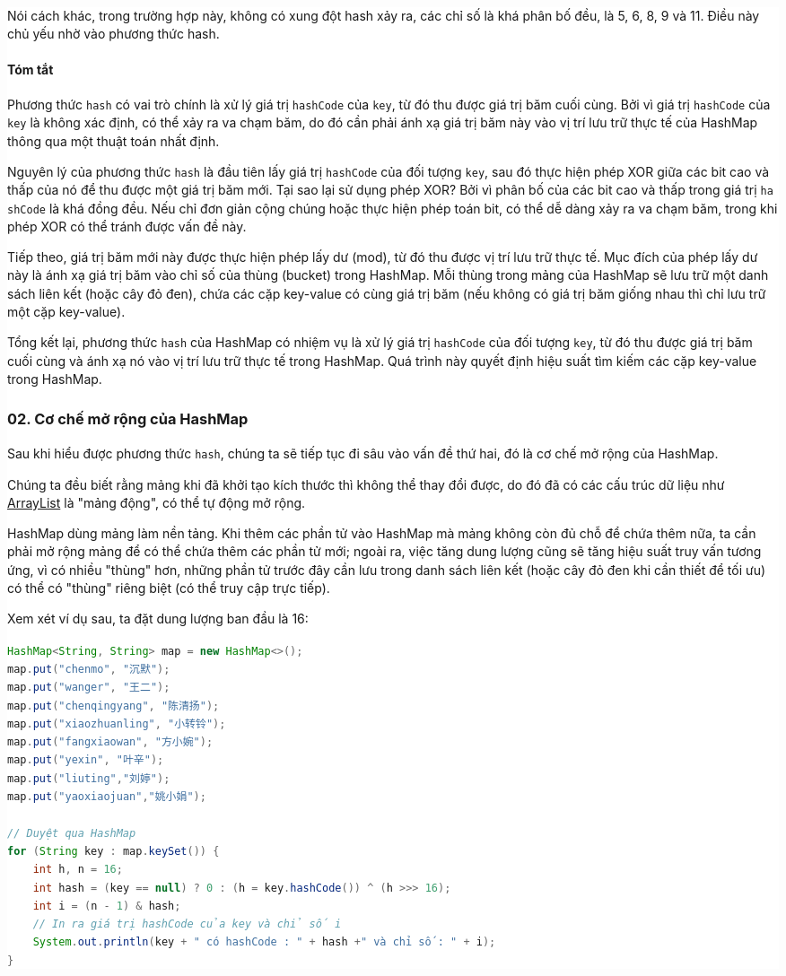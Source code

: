 Nói cách khác, trong trường hợp này, không có xung đột hash xảy ra, các chỉ số là khá phân bố đều, là 5, 6, 8, 9 và 11. Điều này chủ yếu nhờ vào phương thức hash.

#### Tóm tắt

Phương thức `hash` có vai trò chính là xử lý giá trị `hashCode` của `key`, từ đó thu được giá trị băm cuối cùng. Bởi vì giá trị `hashCode` của `key` là không xác định, có thể xảy ra va chạm băm, do đó cần phải ánh xạ giá trị băm này vào vị trí lưu trữ thực tế của HashMap thông qua một thuật toán nhất định.

Nguyên lý của phương thức `hash` là đầu tiên lấy giá trị `hashCode` của đối tượng `key`, sau đó thực hiện phép XOR giữa các bit cao và thấp của nó để thu được một giá trị băm mới. Tại sao lại sử dụng phép XOR? Bởi vì phân bố của các bit cao và thấp trong giá trị `hashCode` là khá đồng đều. Nếu chỉ đơn giản cộng chúng hoặc thực hiện phép toán bit, có thể dễ dàng xảy ra va chạm băm, trong khi phép XOR có thể tránh được vấn đề này.

Tiếp theo, giá trị băm mới này được thực hiện phép lấy dư (mod), từ đó thu được vị trí lưu trữ thực tế. Mục đích của phép lấy dư này là ánh xạ giá trị băm vào chỉ số của thùng (bucket) trong HashMap. Mỗi thùng trong mảng của HashMap sẽ lưu trữ một danh sách liên kết (hoặc cây đỏ đen), chứa các cặp key-value có cùng giá trị băm (nếu không có giá trị băm giống nhau thì chỉ lưu trữ một cặp key-value).

Tổng kết lại, phương thức `hash` của HashMap có nhiệm vụ là xử lý giá trị `hashCode` của đối tượng `key`, từ đó thu được giá trị băm cuối cùng và ánh xạ nó vào vị trí lưu trữ thực tế trong HashMap. Quá trình này quyết định hiệu suất tìm kiếm các cặp key-value trong HashMap.

### 02. Cơ chế mở rộng của HashMap

Sau khi hiểu được phương thức `hash`, chúng ta sẽ tiếp tục đi sâu vào vấn đề thứ hai, đó là cơ chế mở rộng của HashMap.

Chúng ta đều biết rằng mảng khi đã khởi tạo kích thước thì không thể thay đổi được, do đó đã có các cấu trúc dữ liệu như [ArrayList](/programming/java/collection/arraylist.html) là "mảng động", có thể tự động mở rộng.

HashMap dùng mảng làm nền tảng. Khi thêm các phần tử vào HashMap mà mảng không còn đủ chỗ để chứa thêm nữa, ta cần phải mở rộng mảng để có thể chứa thêm các phần tử mới; ngoài ra, việc tăng dung lượng cũng sẽ tăng hiệu suất truy vấn tương ứng, vì có nhiều "thùng" hơn, những phần tử trước đây cần lưu trong danh sách liên kết (hoặc cây đỏ đen khi cần thiết để tối ưu) có thể có "thùng" riêng biệt (có thể truy cập trực tiếp).

Xem xét ví dụ sau, ta đặt dung lượng ban đầu là 16:

```java
HashMap<String, String> map = new HashMap<>();
map.put("chenmo", "沉默");
map.put("wanger", "王二");
map.put("chenqingyang", "陈清扬");
map.put("xiaozhuanling", "小转铃");
map.put("fangxiaowan", "方小婉");
map.put("yexin", "叶辛");
map.put("liuting","刘婷");
map.put("yaoxiaojuan","姚小娟");

// Duyệt qua HashMap
for (String key : map.keySet()) {
    int h, n = 16;
    int hash = (key == null) ? 0 : (h = key.hashCode()) ^ (h >>> 16);
    int i = (n - 1) & hash;
    // In ra giá trị hashCode của key và chỉ số i
    System.out.println(key + " có hashCode : " + hash +" và chỉ số : " + i);
}
```
